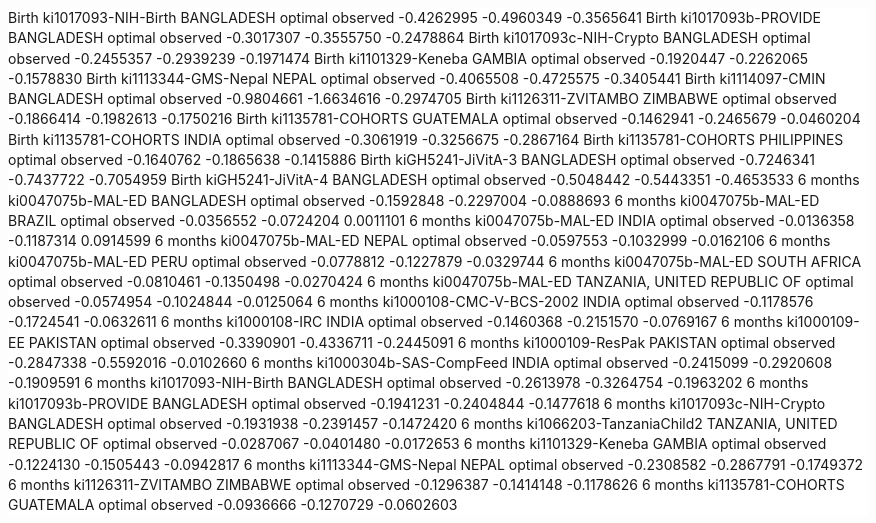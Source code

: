 Birth       ki1017093-NIH-Birth        BANGLADESH                     optimal              observed          -0.4262995   -0.4960349   -0.3565641
Birth       ki1017093b-PROVIDE         BANGLADESH                     optimal              observed          -0.3017307   -0.3555750   -0.2478864
Birth       ki1017093c-NIH-Crypto      BANGLADESH                     optimal              observed          -0.2455357   -0.2939239   -0.1971474
Birth       ki1101329-Keneba           GAMBIA                         optimal              observed          -0.1920447   -0.2262065   -0.1578830
Birth       ki1113344-GMS-Nepal        NEPAL                          optimal              observed          -0.4065508   -0.4725575   -0.3405441
Birth       ki1114097-CMIN             BANGLADESH                     optimal              observed          -0.9804661   -1.6634616   -0.2974705
Birth       ki1126311-ZVITAMBO         ZIMBABWE                       optimal              observed          -0.1866414   -0.1982613   -0.1750216
Birth       ki1135781-COHORTS          GUATEMALA                      optimal              observed          -0.1462941   -0.2465679   -0.0460204
Birth       ki1135781-COHORTS          INDIA                          optimal              observed          -0.3061919   -0.3256675   -0.2867164
Birth       ki1135781-COHORTS          PHILIPPINES                    optimal              observed          -0.1640762   -0.1865638   -0.1415886
Birth       kiGH5241-JiVitA-3          BANGLADESH                     optimal              observed          -0.7246341   -0.7437722   -0.7054959
Birth       kiGH5241-JiVitA-4          BANGLADESH                     optimal              observed          -0.5048442   -0.5443351   -0.4653533
6 months    ki0047075b-MAL-ED          BANGLADESH                     optimal              observed          -0.1592848   -0.2297004   -0.0888693
6 months    ki0047075b-MAL-ED          BRAZIL                         optimal              observed          -0.0356552   -0.0724204    0.0011101
6 months    ki0047075b-MAL-ED          INDIA                          optimal              observed          -0.0136358   -0.1187314    0.0914599
6 months    ki0047075b-MAL-ED          NEPAL                          optimal              observed          -0.0597553   -0.1032999   -0.0162106
6 months    ki0047075b-MAL-ED          PERU                           optimal              observed          -0.0778812   -0.1227879   -0.0329744
6 months    ki0047075b-MAL-ED          SOUTH AFRICA                   optimal              observed          -0.0810461   -0.1350498   -0.0270424
6 months    ki0047075b-MAL-ED          TANZANIA, UNITED REPUBLIC OF   optimal              observed          -0.0574954   -0.1024844   -0.0125064
6 months    ki1000108-CMC-V-BCS-2002   INDIA                          optimal              observed          -0.1178576   -0.1724541   -0.0632611
6 months    ki1000108-IRC              INDIA                          optimal              observed          -0.1460368   -0.2151570   -0.0769167
6 months    ki1000109-EE               PAKISTAN                       optimal              observed          -0.3390901   -0.4336711   -0.2445091
6 months    ki1000109-ResPak           PAKISTAN                       optimal              observed          -0.2847338   -0.5592016   -0.0102660
6 months    ki1000304b-SAS-CompFeed    INDIA                          optimal              observed          -0.2415099   -0.2920608   -0.1909591
6 months    ki1017093-NIH-Birth        BANGLADESH                     optimal              observed          -0.2613978   -0.3264754   -0.1963202
6 months    ki1017093b-PROVIDE         BANGLADESH                     optimal              observed          -0.1941231   -0.2404844   -0.1477618
6 months    ki1017093c-NIH-Crypto      BANGLADESH                     optimal              observed          -0.1931938   -0.2391457   -0.1472420
6 months    ki1066203-TanzaniaChild2   TANZANIA, UNITED REPUBLIC OF   optimal              observed          -0.0287067   -0.0401480   -0.0172653
6 months    ki1101329-Keneba           GAMBIA                         optimal              observed          -0.1224130   -0.1505443   -0.0942817
6 months    ki1113344-GMS-Nepal        NEPAL                          optimal              observed          -0.2308582   -0.2867791   -0.1749372
6 months    ki1126311-ZVITAMBO         ZIMBABWE                       optimal              observed          -0.1296387   -0.1414148   -0.1178626
6 months    ki1135781-COHORTS          GUATEMALA                      optimal              observed          -0.0936666   -0.1270729   -0.0602603